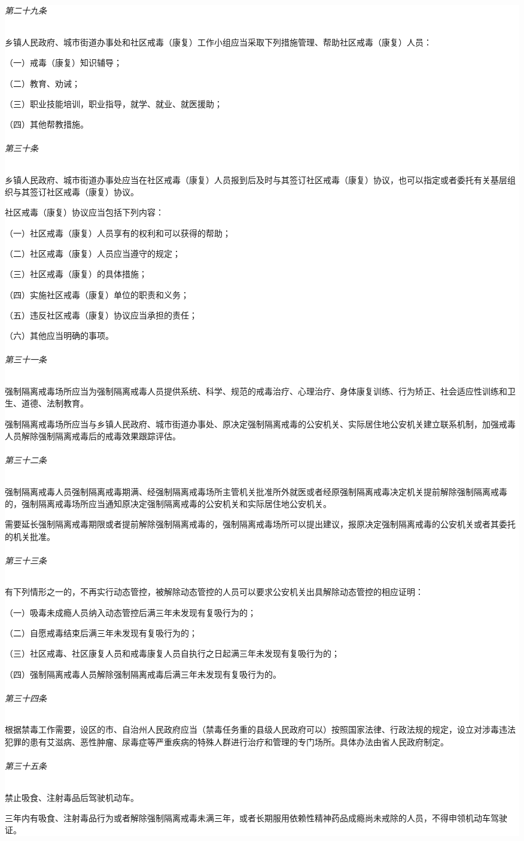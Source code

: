 ###### 第二十九条

乡镇人民政府、城市街道办事处和社区戒毒（康复）工作小组应当采取下列措施管理、帮助社区戒毒（康复）人员：

（一）戒毒（康复）知识辅导；

（二）教育、劝诫；

（三）职业技能培训，职业指导，就学、就业、就医援助；

（四）其他帮教措施。

###### 第三十条

乡镇人民政府、城市街道办事处应当在社区戒毒（康复）人员报到后及时与其签订社区戒毒（康复）协议，也可以指定或者委托有关基层组织与其签订社区戒毒（康复）协议。

社区戒毒（康复）协议应当包括下列内容：

（一）社区戒毒（康复）人员享有的权利和可以获得的帮助；

（二）社区戒毒（康复）人员应当遵守的规定；

（三）社区戒毒（康复）的具体措施；

（四）实施社区戒毒（康复）单位的职责和义务；

（五）违反社区戒毒（康复）协议应当承担的责任；

（六）其他应当明确的事项。

###### 第三十一条

强制隔离戒毒场所应当为强制隔离戒毒人员提供系统、科学、规范的戒毒治疗、心理治疗、身体康复训练、行为矫正、社会适应性训练和卫生、道德、法制教育。

强制隔离戒毒场所应当与乡镇人民政府、城市街道办事处、原决定强制隔离戒毒的公安机关、实际居住地公安机关建立联系机制，加强戒毒人员解除强制隔离戒毒后的戒毒效果跟踪评估。

###### 第三十二条

强制隔离戒毒人员强制隔离戒毒期满、经强制隔离戒毒场所主管机关批准所外就医或者经原强制隔离戒毒决定机关提前解除强制隔离戒毒的，强制隔离戒毒场所应当通知原决定强制隔离戒毒的公安机关和实际居住地公安机关。

需要延长强制隔离戒毒期限或者提前解除强制隔离戒毒的，强制隔离戒毒场所可以提出建议，报原决定强制隔离戒毒的公安机关或者其委托的机关批准。

###### 第三十三条

有下列情形之一的，不再实行动态管控，被解除动态管控的人员可以要求公安机关出具解除动态管控的相应证明：

（一）吸毒未成瘾人员纳入动态管控后满三年未发现有复吸行为的；

（二）自愿戒毒结束后满三年未发现有复吸行为的；

（三）社区戒毒、社区康复人员和戒毒康复人员自执行之日起满三年未发现有复吸行为的；

（四）强制隔离戒毒人员解除强制隔离戒毒后满三年未发现有复吸行为的。

###### 第三十四条

根据禁毒工作需要，设区的市、自治州人民政府应当（禁毒任务重的县级人民政府可以）按照国家法律、行政法规的规定，设立对涉毒违法犯罪的患有艾滋病、恶性肿瘤、尿毒症等严重疾病的特殊人群进行治疗和管理的专门场所。具体办法由省人民政府制定。

###### 第三十五条

禁止吸食、注射毒品后驾驶机动车。

三年内有吸食、注射毒品行为或者解除强制隔离戒毒未满三年，或者长期服用依赖性精神药品成瘾尚未戒除的人员，不得申领机动车驾驶证。
